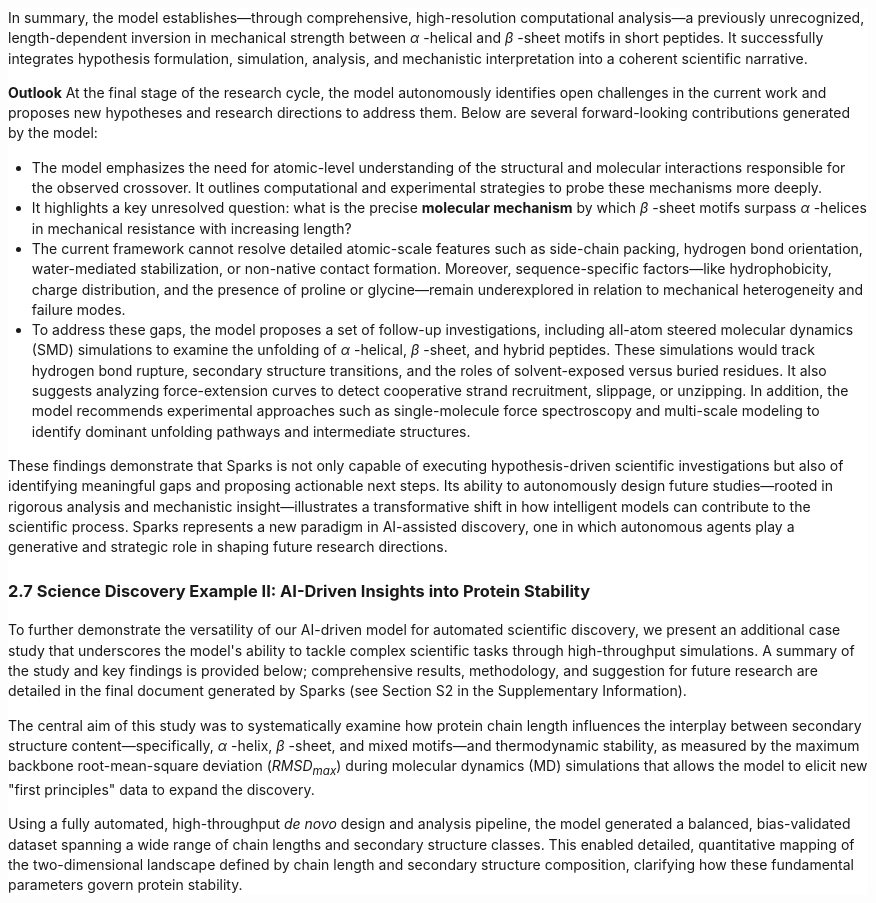In summary, the model establishes—through comprehensive, high-resolution computational analysis—a previously unrecognized, length-dependent inversion in mechanical strength between  $\alpha$ -helical and  $\beta$ -sheet motifs in short peptides. It successfully integrates hypothesis formulation, simulation, analysis, and mechanistic interpretation into a coherent scientific narrative.

**Outlook** At the final stage of the research cycle, the model autonomously identifies open challenges in the current work and proposes new hypotheses and research directions to address them. Below are several forward-looking contributions generated by the model:

- The model emphasizes the need for atomic-level understanding of the structural and molecular interactions responsible for the observed crossover. It outlines computational and experimental strategies to probe these mechanisms more deeply.
- It highlights a key unresolved question: what is the precise **molecular mechanism** by which  $\beta$ -sheet motifs surpass  $\alpha$ -helices in mechanical resistance with increasing length?
- The current framework cannot resolve detailed atomic-scale features such as side-chain packing, hydrogen bond orientation, water-mediated stabilization, or non-native contact formation. Moreover, sequence-specific factors—like hydrophobicity, charge distribution, and the presence of proline or glycine—remain underexplored in relation to mechanical heterogeneity and failure modes.
- To address these gaps, the model proposes a set of follow-up investigations, including all-atom steered molecular dynamics (SMD) simulations to examine the unfolding of  $\alpha$ -helical,  $\beta$ -sheet, and hybrid peptides. These simulations would track hydrogen bond rupture, secondary structure transitions, and the roles of solvent-exposed versus buried residues. It also suggests analyzing force-extension curves to detect cooperative strand recruitment, slippage, or unzipping. In addition, the model recommends experimental approaches such as single-molecule force spectroscopy and multi-scale modeling to identify dominant unfolding pathways and intermediate structures.

These findings demonstrate that Sparks is not only capable of executing hypothesis-driven scientific investigations but also of identifying meaningful gaps and proposing actionable next steps. Its ability to autonomously design future studies—rooted in rigorous analysis and mechanistic insight—illustrates a transformative shift in how intelligent models can contribute to the scientific process. Sparks represents a new paradigm in AI-assisted discovery, one in which autonomous agents play a generative and strategic role in shaping future research directions.

### $2.7$ Science Discovery Example II: AI-Driven Insights into Protein Stability

To further demonstrate the versatility of our AI-driven model for automated scientific discovery, we present an additional case study that underscores the model's ability to tackle complex scientific tasks through high-throughput simulations. A summary of the study and key findings is provided below; comprehensive results, methodology, and suggestion for future research are detailed in the final document generated by Sparks (see Section S2 in the Supplementary Information).

The central aim of this study was to systematically examine how protein chain length influences the interplay between secondary structure content—specifically,  $\alpha$ -helix,  $\beta$ -sheet, and mixed motifs—and thermodynamic stability, as measured by the maximum backbone root-mean-square deviation  $(RMSD_{max})$  during molecular dynamics (MD) simulations that allows the model to elicit new "first principles" data to expand the discovery.

Using a fully automated, high-throughput *de novo* design and analysis pipeline, the model generated a balanced, bias-validated dataset spanning a wide range of chain lengths and secondary structure classes. This enabled detailed, quantitative mapping of the two-dimensional landscape defined by chain length and secondary structure composition, clarifying how these fundamental parameters govern protein stability.
